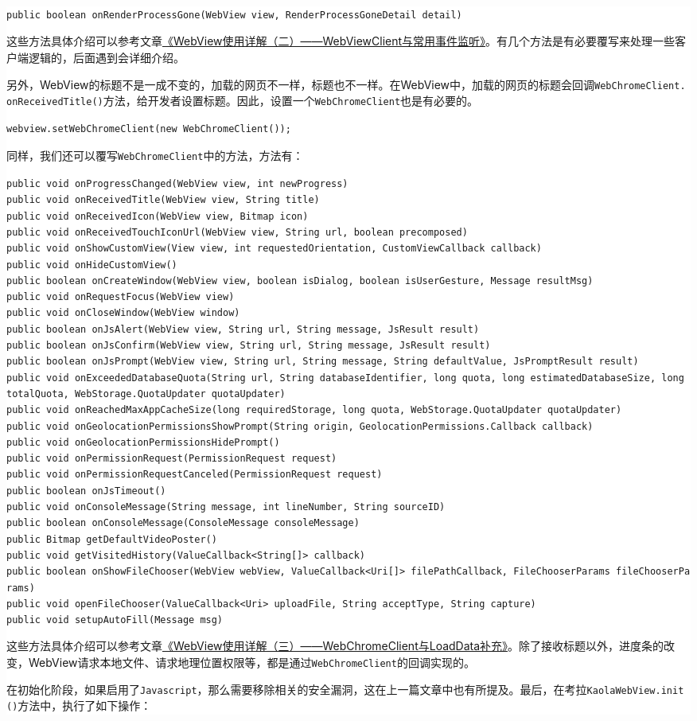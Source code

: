 ```
public boolean onRenderProcessGone(WebView view, RenderProcessGoneDetail detail) 
```

这些方法具体介绍可以参考文章[《WebView使用详解（二）——WebViewClient与常用事件监听》](http://blog.csdn.net/harvic880925/article/details/51523983)。有几个方法是有必要覆写来处理一些客户端逻辑的，后面遇到会详细介绍。

另外，WebView的标题不是一成不变的，加载的网页不一样，标题也不一样。在WebView中，加载的网页的标题会回调`WebChromeClient.onReceivedTitle()`方法，给开发者设置标题。因此，设置一个`WebChromeClient`也是有必要的。

```
webview.setWebChromeClient(new WebChromeClient());
```

同样，我们还可以覆写`WebChromeClient`中的方法，方法有：

```
public void onProgressChanged(WebView view, int newProgress)
public void onReceivedTitle(WebView view, String title)
public void onReceivedIcon(WebView view, Bitmap icon)
public void onReceivedTouchIconUrl(WebView view, String url, boolean precomposed)
public void onShowCustomView(View view, int requestedOrientation, CustomViewCallback callback)
public void onHideCustomView()
public boolean onCreateWindow(WebView view, boolean isDialog, boolean isUserGesture, Message resultMsg)
public void onRequestFocus(WebView view)
public void onCloseWindow(WebView window)
public boolean onJsAlert(WebView view, String url, String message, JsResult result)
public boolean onJsConfirm(WebView view, String url, String message, JsResult result)
public boolean onJsPrompt(WebView view, String url, String message, String defaultValue, JsPromptResult result)
public void onExceededDatabaseQuota(String url, String databaseIdentifier, long quota, long estimatedDatabaseSize, long totalQuota, WebStorage.QuotaUpdater quotaUpdater)
public void onReachedMaxAppCacheSize(long requiredStorage, long quota, WebStorage.QuotaUpdater quotaUpdater)
public void onGeolocationPermissionsShowPrompt(String origin, GeolocationPermissions.Callback callback)
public void onGeolocationPermissionsHidePrompt()
public void onPermissionRequest(PermissionRequest request)
public void onPermissionRequestCanceled(PermissionRequest request)
public boolean onJsTimeout()
public void onConsoleMessage(String message, int lineNumber, String sourceID)
public boolean onConsoleMessage(ConsoleMessage consoleMessage)
public Bitmap getDefaultVideoPoster()
public void getVisitedHistory(ValueCallback<String[]> callback)
public boolean onShowFileChooser(WebView webView, ValueCallback<Uri[]> filePathCallback, FileChooserParams fileChooserParams)
public void openFileChooser(ValueCallback<Uri> uploadFile, String acceptType, String capture)
public void setupAutoFill(Message msg)
```

这些方法具体介绍可以参考文章[《WebView使用详解（三）——WebChromeClient与LoadData补充》](http://blog.csdn.net/harvic880925/article/details/51583253)。除了接收标题以外，进度条的改变，WebView请求本地文件、请求地理位置权限等，都是通过`WebChromeClient`的回调实现的。

在初始化阶段，如果启用了`Javascript`，那么需要移除相关的安全漏洞，这在上一篇文章中也有所提及。最后，在考拉`KaolaWebView.init()`方法中，执行了如下操作：
